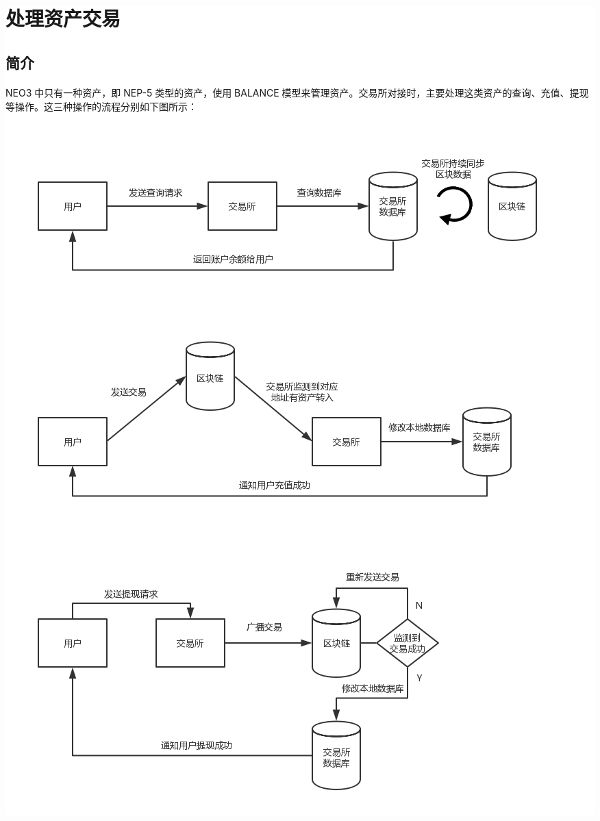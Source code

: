 # 处理资产交易

## 简介

NEO3 中只有一种资产，即 NEP-5 类型的资产，使用 BALANCE 模型来管理资产。交易所对接时，主要处理这类资产的查询、充值、提现等操作。这三种操作的流程分别如下图所示：

   ![query.png](assets/query.png)

   ![deposit.png](assets/deposit.png)

   ![withdraw.png](assets/withdraw.png)
